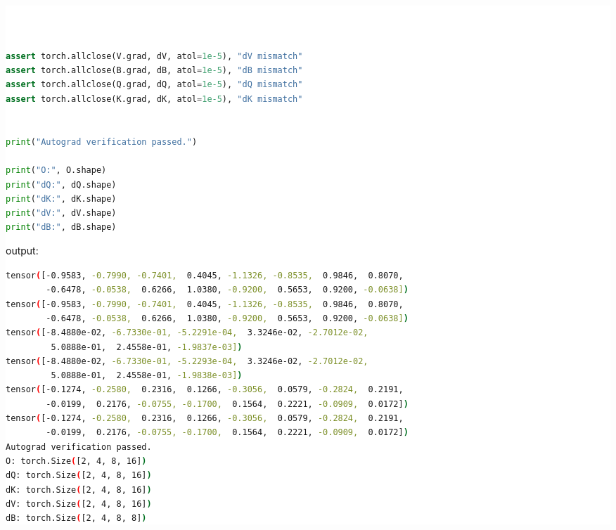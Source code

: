 ```python



assert torch.allclose(V.grad, dV, atol=1e-5), "dV mismatch"
assert torch.allclose(B.grad, dB, atol=1e-5), "dB mismatch"
assert torch.allclose(Q.grad, dQ, atol=1e-5), "dQ mismatch"
assert torch.allclose(K.grad, dK, atol=1e-5), "dK mismatch"


print("Autograd verification passed.")

print("O:", O.shape)
print("dQ:", dQ.shape)
print("dK:", dK.shape)
print("dV:", dV.shape)
print("dB:", dB.shape)
```

output:

```bash
tensor([-0.9583, -0.7990, -0.7401,  0.4045, -1.1326, -0.8535,  0.9846,  0.8070,
        -0.6478, -0.0538,  0.6266,  1.0380, -0.9200,  0.5653,  0.9200, -0.0638])
tensor([-0.9583, -0.7990, -0.7401,  0.4045, -1.1326, -0.8535,  0.9846,  0.8070,
        -0.6478, -0.0538,  0.6266,  1.0380, -0.9200,  0.5653,  0.9200, -0.0638])
tensor([-8.4880e-02, -6.7330e-01, -5.2291e-04,  3.3246e-02, -2.7012e-02,
         5.0888e-01,  2.4558e-01, -1.9837e-03])
tensor([-8.4880e-02, -6.7330e-01, -5.2293e-04,  3.3246e-02, -2.7012e-02,
         5.0888e-01,  2.4558e-01, -1.9838e-03])
tensor([-0.1274, -0.2580,  0.2316,  0.1266, -0.3056,  0.0579, -0.2824,  0.2191,
        -0.0199,  0.2176, -0.0755, -0.1700,  0.1564,  0.2221, -0.0909,  0.0172])
tensor([-0.1274, -0.2580,  0.2316,  0.1266, -0.3056,  0.0579, -0.2824,  0.2191,
        -0.0199,  0.2176, -0.0755, -0.1700,  0.1564,  0.2221, -0.0909,  0.0172])
Autograd verification passed.
O: torch.Size([2, 4, 8, 16])
dQ: torch.Size([2, 4, 8, 16])
dK: torch.Size([2, 4, 8, 16])
dV: torch.Size([2, 4, 8, 16])
dB: torch.Size([2, 4, 8, 8])
```